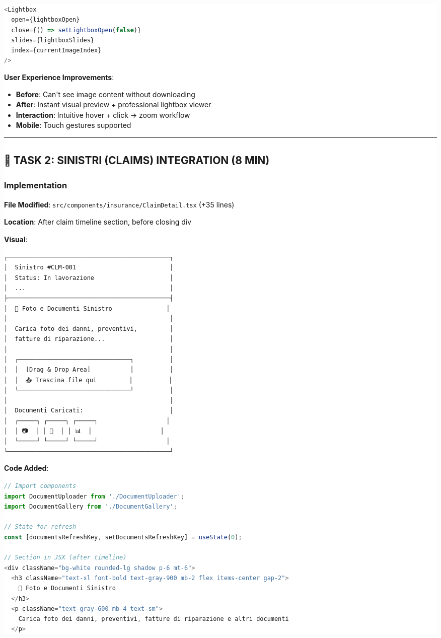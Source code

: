 ```typescript
<Lightbox
  open={lightboxOpen}
  close={() => setLightboxOpen(false)}
  slides={lightboxSlides}
  index={currentImageIndex}
/>
```

**User Experience Improvements**:
- **Before**: Can't see image content without downloading
- **After**: Instant visual preview + professional lightbox viewer
- **Interaction**: Intuitive hover + click → zoom workflow
- **Mobile**: Touch gestures supported

---

## 🎯 TASK 2: SINISTRI (CLAIMS) INTEGRATION (8 MIN)

### Implementation

**File Modified**: `src/components/insurance/ClaimDetail.tsx` (+35 lines)

**Location**: After claim timeline section, before closing div

**Visual**:
```
┌─────────────────────────────────────────────┐
│  Sinistro #CLM-001                          │
│  Status: In lavorazione                     │
│  ...                                        │
├─────────────────────────────────────────────┤
│  📸 Foto e Documenti Sinistro               │
│                                             │
│  Carica foto dei danni, preventivi,         │
│  fatture di riparazione...                  │
│                                             │
│  ┌───────────────────────────────┐          │
│  │  [Drag & Drop Area]           │          │
│  │  📤 Trascina file qui         │          │
│  └───────────────────────────────┘          │
│                                             │
│  Documenti Caricati:                        │
│  ┌─────┐ ┌─────┐ ┌─────┐                   │
│  │ 📷  │ │ 📄  │ │ 📊  │                   │
│  └─────┘ └─────┘ └─────┘                   │
└─────────────────────────────────────────────┘
```

**Code Added**:
```typescript
// Import components
import DocumentUploader from './DocumentUploader';
import DocumentGallery from './DocumentGallery';

// State for refresh
const [documentsRefreshKey, setDocumentsRefreshKey] = useState(0);

// Section in JSX (after timeline)
<div className="bg-white rounded-lg shadow p-6 mt-6">
  <h3 className="text-xl font-bold text-gray-900 mb-2 flex items-center gap-2">
    📸 Foto e Documenti Sinistro
  </h3>
  <p className="text-gray-600 mb-4 text-sm">
    Carica foto dei danni, preventivi, fatture di riparazione e altri documenti
  </p>
```